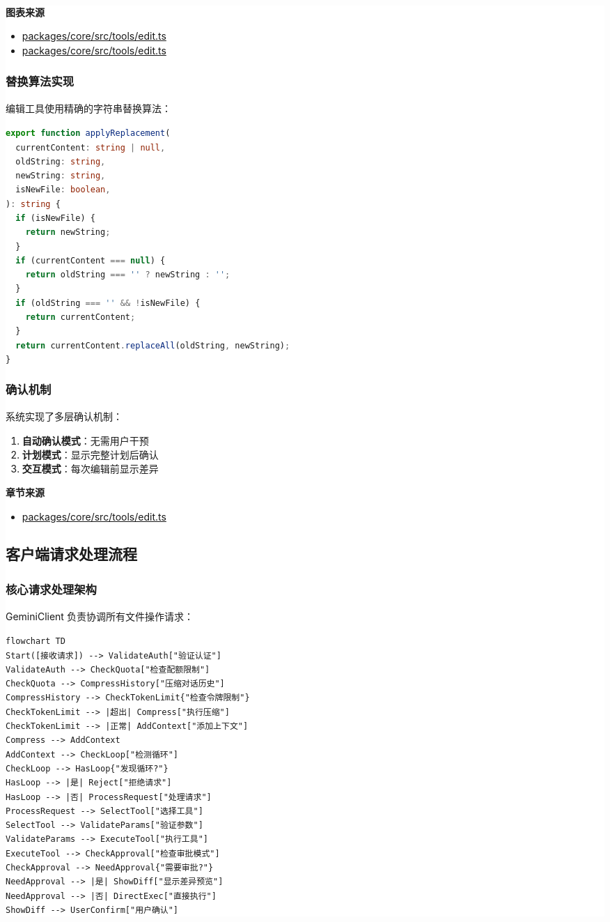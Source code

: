 **图表来源**
- [packages/core/src/tools/edit.ts](file://packages/core/src/tools/edit.ts#L100-L200)
- [packages/core/src/tools/edit.ts](file://packages/core/src/tools/edit.ts#L250-L350)

### 替换算法实现

编辑工具使用精确的字符串替换算法：

```typescript
export function applyReplacement(
  currentContent: string | null,
  oldString: string,
  newString: string,
  isNewFile: boolean,
): string {
  if (isNewFile) {
    return newString;
  }
  if (currentContent === null) {
    return oldString === '' ? newString : '';
  }
  if (oldString === '' && !isNewFile) {
    return currentContent;
  }
  return currentContent.replaceAll(oldString, newString);
}
```

### 确认机制

系统实现了多层确认机制：

1. **自动确认模式**：无需用户干预
2. **计划模式**：显示完整计划后确认
3. **交互模式**：每次编辑前显示差异

**章节来源**
- [packages/core/src/tools/edit.ts](file://packages/core/src/tools/edit.ts#L1-L590)

## 客户端请求处理流程

### 核心请求处理架构

GeminiClient 负责协调所有文件操作请求：

```mermaid
flowchart TD
Start([接收请求]) --> ValidateAuth["验证认证"]
ValidateAuth --> CheckQuota["检查配额限制"]
CheckQuota --> CompressHistory["压缩对话历史"]
CompressHistory --> CheckTokenLimit{"检查令牌限制"}
CheckTokenLimit --> |超出| Compress["执行压缩"]
CheckTokenLimit --> |正常| AddContext["添加上下文"]
Compress --> AddContext
AddContext --> CheckLoop["检测循环"]
CheckLoop --> HasLoop{"发现循环?"}
HasLoop --> |是| Reject["拒绝请求"]
HasLoop --> |否| ProcessRequest["处理请求"]
ProcessRequest --> SelectTool["选择工具"]
SelectTool --> ValidateParams["验证参数"]
ValidateParams --> ExecuteTool["执行工具"]
ExecuteTool --> CheckApproval["检查审批模式"]
CheckApproval --> NeedApproval{"需要审批?"}
NeedApproval --> |是| ShowDiff["显示差异预览"]
NeedApproval --> |否| DirectExec["直接执行"]
ShowDiff --> UserConfirm["用户确认"]
```